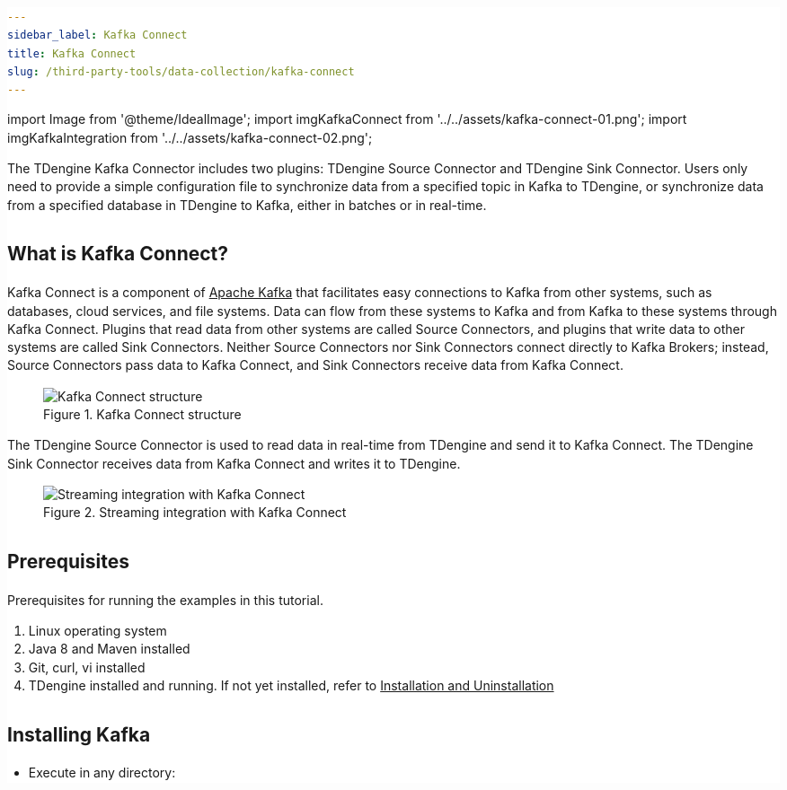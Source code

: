 ```yaml
---
sidebar_label: Kafka Connect
title: Kafka Connect
slug: /third-party-tools/data-collection/kafka-connect
---
```


import Image from '@theme/IdealImage';
import imgKafkaConnect from '../../assets/kafka-connect-01.png';
import imgKafkaIntegration from '../../assets/kafka-connect-02.png';

The TDengine Kafka Connector includes two plugins: TDengine Source Connector and TDengine Sink Connector. Users only need to provide a simple configuration file to synchronize data from a specified topic in Kafka to TDengine, or synchronize data from a specified database in TDengine to Kafka, either in batches or in real-time.

## What is Kafka Connect?

Kafka Connect is a component of [Apache Kafka](https://kafka.apache.org/) that facilitates easy connections to Kafka from other systems, such as databases, cloud services, and file systems. Data can flow from these systems to Kafka and from Kafka to these systems through Kafka Connect. Plugins that read data from other systems are called Source Connectors, and plugins that write data to other systems are called Sink Connectors. Neither Source Connectors nor Sink Connectors connect directly to Kafka Brokers; instead, Source Connectors pass data to Kafka Connect, and Sink Connectors receive data from Kafka Connect.

<figure>
<Image img={imgKafkaConnect} alt="Kafka Connect structure"/>
<figcaption>Figure 1. Kafka Connect structure</figcaption>
</figure>

The TDengine Source Connector is used to read data in real-time from TDengine and send it to Kafka Connect. The TDengine Sink Connector receives data from Kafka Connect and writes it to TDengine.

<figure>
<Image img={imgKafkaIntegration} alt="Streaming integration with Kafka Connect"/>
<figcaption>Figure 2. Streaming integration with Kafka Connect</figcaption>
</figure>

## Prerequisites

Prerequisites for running the examples in this tutorial.

1. Linux operating system
2. Java 8 and Maven installed
3. Git, curl, vi installed
4. TDengine installed and running. If not yet installed, refer to [Installation and Uninstallation](../../../get-started/)

## Installing Kafka

- Execute in any directory:
